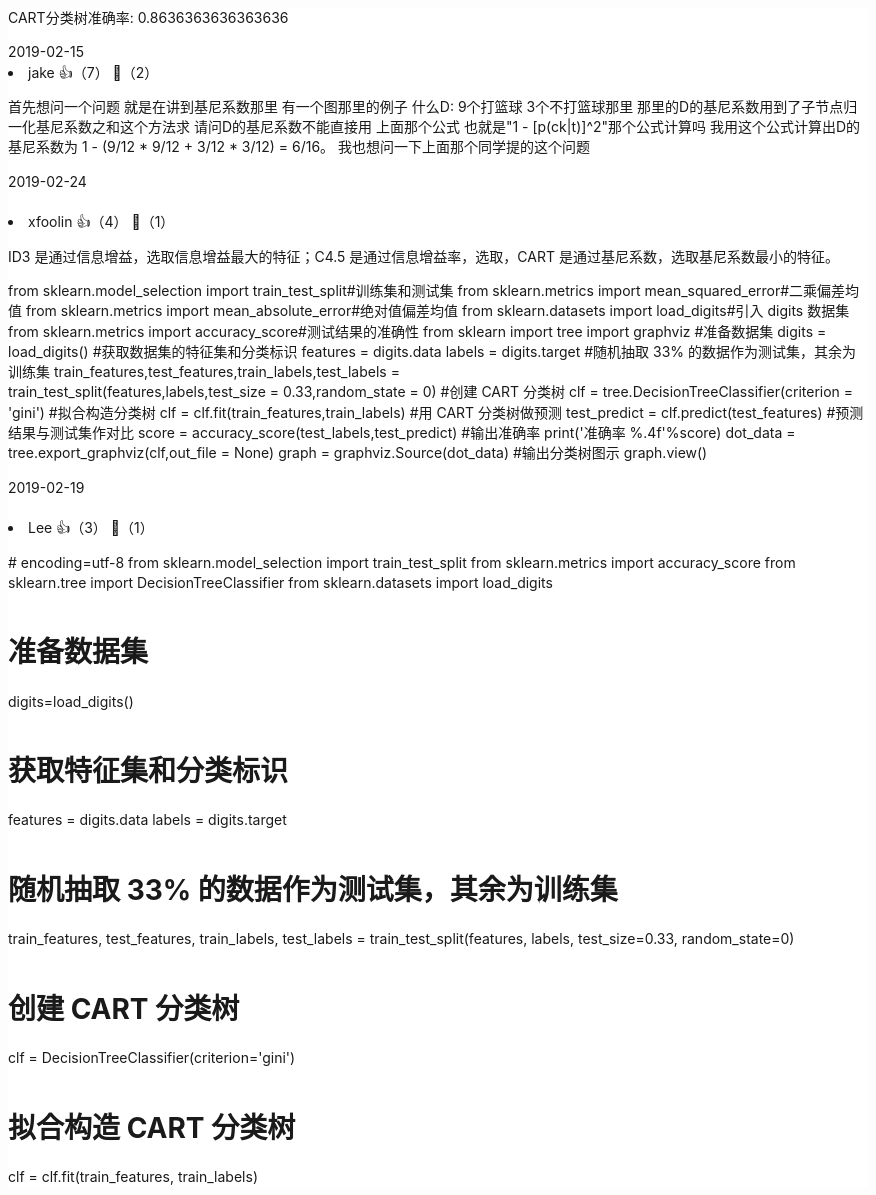 CART分类树准确率: 0.8636363636363636</p>2019-02-15</li><br/><li><span>jake</span> 👍（7） 💬（2）<p>
首先想问一个问题 就是在讲到基尼系数那里 有一个图那里的例子 什么D: 9个打篮球 3个不打篮球那里
那里的D的基尼系数用到了子节点归一化基尼系数之和这个方法求 请问D的基尼系数不能直接用 上面那个公式 也就是&quot;1 - [p(ck|t)]^2&quot;那个公式计算吗 我用这个公式计算出D的基尼系数为 1 - (9&#47;12 * 9&#47;12 + 3&#47;12 * 3&#47;12) = 6&#47;16。 我也想问一下上面那个同学提的这个问题</p>2019-02-24</li><br/><li><span>xfoolin</span> 👍（4） 💬（1）<p>ID3 是通过信息增益，选取信息增益最大的特征；C4.5 是通过信息增益率，选取，CART 是通过基尼系数，选取基尼系数最小的特征。


from sklearn.model_selection import train_test_split#训练集和测试集
from sklearn.metrics import mean_squared_error#二乘偏差均值
from sklearn.metrics import mean_absolute_error#绝对值偏差均值
from sklearn.datasets import load_digits#引入 digits 数据集
from sklearn.metrics import accuracy_score#测试结果的准确性
from sklearn import tree
import graphviz
#准备数据集
digits = load_digits()
#获取数据集的特征集和分类标识
features = digits.data
labels = digits.target
#随机抽取 33% 的数据作为测试集，其余为训练集
train_features,test_features,train_labels,test_labels = \
train_test_split(features,labels,test_size = 0.33,random_state = 0)
#创建 CART 分类树
clf = tree.DecisionTreeClassifier(criterion = &#39;gini&#39;)
#拟合构造分类树
clf = clf.fit(train_features,train_labels)
#用 CART 分类树做预测
test_predict = clf.predict(test_features)
#预测结果与测试集作对比
score = accuracy_score(test_labels,test_predict)
#输出准确率
print(&#39;准确率 %.4f&#39;%score)
dot_data = tree.export_graphviz(clf,out_file = None)
graph = graphviz.Source(dot_data)
#输出分类树图示
graph.view()
</p>2019-02-19</li><br/><li><span>Lee</span> 👍（3） 💬（1）<p># encoding=utf-8
from sklearn.model_selection import train_test_split
from sklearn.metrics import accuracy_score
from sklearn.tree import DecisionTreeClassifier
from sklearn.datasets import load_digits

# 准备数据集
digits=load_digits()
# 获取特征集和分类标识
features = digits.data
labels = digits.target
# 随机抽取 33% 的数据作为测试集，其余为训练集
train_features, test_features, train_labels, test_labels = train_test_split(features, labels, test_size=0.33, random_state=0)
# 创建 CART 分类树
clf = DecisionTreeClassifier(criterion=&#39;gini&#39;)
# 拟合构造 CART 分类树
clf = clf.fit(train_features, train_labels)